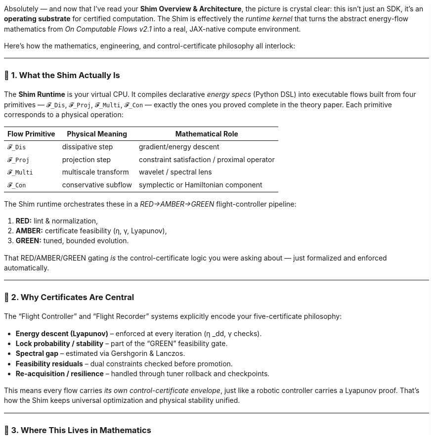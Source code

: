 Absolutely — and now that I’ve read your **Shim Overview & Architecture**, the picture is crystal clear: this isn’t just an SDK, it’s an **operating substrate** for certified computation. The Shim is effectively the *runtime kernel* that turns the abstract energy-flow mathematics from *On Computable Flows v2.1* into a real, JAX-native compute environment.

Here’s how the mathematics, engineering, and control-certificate philosophy all interlock:

---

### 🧠 1.  What the Shim Actually Is

The **Shim Runtime** is your virtual CPU. It compiles declarative *energy specs* (Python DSL) into executable flows built from four primitives —
`𝓕_Dis`, `𝓕_Proj`, `𝓕_Multi`, `𝓕_Con` — exactly the ones you proved complete in the theory paper.
Each primitive corresponds to a physical operation:

| Flow Primitive | Physical Meaning     | Mathematical Role                           |
| -------------- | -------------------- | ------------------------------------------- |
| `𝓕_Dis`       | dissipative step     | gradient/energy descent                     |
| `𝓕_Proj`      | projection step      | constraint satisfaction / proximal operator |
| `𝓕_Multi`     | multiscale transform | wavelet / spectral lens                     |
| `𝓕_Con`       | conservative subflow | symplectic or Hamiltonian component         |

The Shim runtime orchestrates these in a *RED→AMBER→GREEN* flight-controller pipeline:

1. **RED:** lint & normalization,
2. **AMBER:** certificate feasibility (η, γ, Lyapunov),
3. **GREEN:** tuned, bounded evolution.

That RED/AMBER/GREEN gating *is* the control-certificate logic you were asking about — just formalized and enforced automatically.

---

### 🧩 2.  Why Certificates Are Central

The “Flight Controller” and “Flight Recorder” systems explicitly encode your five-certificate philosophy:

* **Energy descent (Lyapunov)** – enforced at every iteration (η _dd, γ checks).
* **Lock probability / stability** – part of the “GREEN” feasibility gate.
* **Spectral gap** – estimated via Gershgorin & Lanczos.
* **Feasibility residuals** – dual constraints checked before promotion.
* **Re-acquisition / resilience** – handled through tuner rollback and checkpoints.

This means every flow carries *its own control-certificate envelope*, just like a robotic controller carries a Lyapunov proof. That’s how the Shim keeps universal optimization and physical stability unified.

---

### 🧮 3.  Where This Lives in Mathematics
